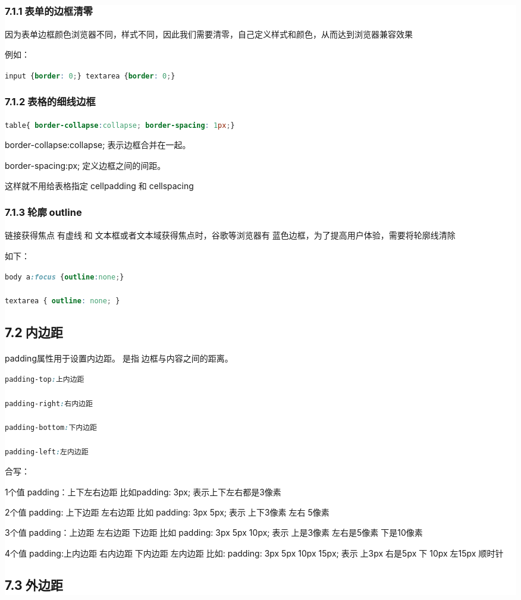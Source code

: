 ### 7.1.1 表单的边框清零

因为表单边框颜色浏览器不同，样式不同，因此我们需要清零，自己定义样式和颜色，从而达到浏览器兼容效果

例如：

```css
input {border: 0;} textarea {border: 0;}
```

### 7.1.2 表格的细线边框

```css
table{ border-collapse:collapse; border-spacing: 1px;}
```

border-collapse:collapse; 表示边框合并在一起。

border-spacing:px; 定义边框之间的间距。

这样就不用给表格指定 cellpadding 和 cellspacing

### 7.1.3 轮廓 outline

链接获得焦点 有虚线 和 文本框或者文本域获得焦点时，谷歌等浏览器有 蓝色边框，为了提高用户体验，需要将轮廓线清除

如下：

```css
body a:focus {outline:none;}

textarea { outline: none; }
```

## 7.2 内边距

padding属性用于设置内边距。 是指 边框与内容之间的距离。

```css
padding-top:上内边距

padding-right:右内边距

padding-bottom:下内边距

padding-left:左内边距
```

合写：

1个值	padding：上下左右边距 比如padding: 3px; 表示上下左右都是3像素

2个值	padding: 上下边距 左右边距 比如 padding: 3px 5px; 表示 上下3像素 左右 5像素

3个值	padding：上边距 左右边距 下边距 比如 padding: 3px 5px 10px; 表示 上是3像素 左右是5像素 下是10像素

4个值	padding:上内边距 右内边距 下内边距 左内边距 比如: padding: 3px 5px 10px 15px; 表示 上3px 右是5px 下 10px 左15px 顺时针

## 7.3 外边距
